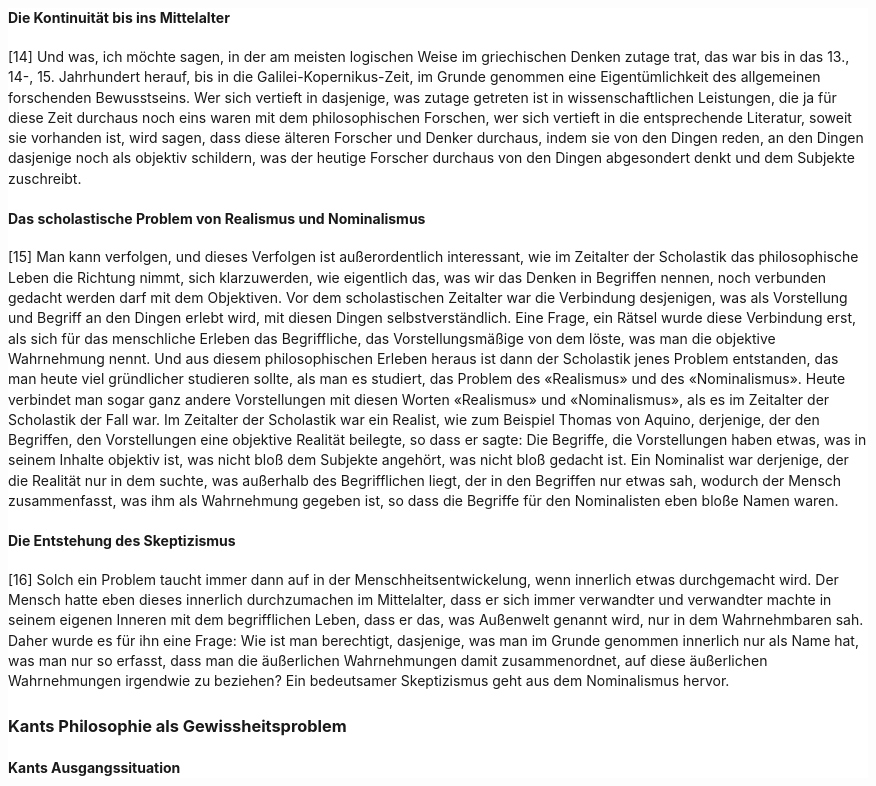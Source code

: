 #### Die Kontinuität bis ins Mittelalter

[14] Und was, ich möchte sagen, in der am meisten logischen Weise im griechischen Denken zutage trat, das war bis in das 13., 14-, 15. Jahrhundert herauf, bis in die Galilei-Kopernikus-Zeit, im Grunde genommen eine Eigentümlichkeit des allgemeinen forschenden Bewusstseins. Wer sich vertieft in dasjenige, was zutage getreten ist in wissenschaftlichen Leistungen, die ja für diese Zeit durchaus noch eins waren mit dem philosophischen Forschen, wer sich vertieft in die entsprechende Literatur, soweit sie vorhanden ist, wird sagen, dass diese älteren Forscher und Denker durchaus, indem sie von den Dingen reden, an den Dingen dasjenige noch als objektiv schildern, was der heutige Forscher durchaus von den Dingen abgesondert denkt und dem Subjekte zuschreibt.

#### Das scholastische Problem von Realismus und Nominalismus

[15] Man kann verfolgen, und dieses Verfolgen ist außerordentlich interessant, wie im Zeitalter der Scholastik das philosophische Leben die Richtung nimmt, sich klarzuwerden, wie eigentlich das, was wir das Denken in Begriffen nennen, noch verbunden gedacht werden darf mit dem Objektiven. Vor dem scholastischen Zeitalter war die Verbindung desjenigen, was als Vorstellung und Begriff an den Dingen erlebt wird, mit diesen Dingen selbstverständlich. Eine Frage, ein Rätsel wurde diese Verbindung erst, als sich für das menschliche Erleben das Begriffliche, das Vorstellungsmäßige von dem löste, was man die objektive Wahrnehmung nennt. Und aus diesem philosophischen Erleben heraus ist dann der Scholastik jenes Problem entstanden, das man heute viel gründlicher studieren sollte, als man es studiert, das Problem des «Realismus» und des «Nominalismus». Heute verbindet man sogar ganz andere Vorstellungen mit diesen Worten «Realismus» und «Nominalismus», als es im Zeitalter der Scholastik der Fall war. Im Zeitalter der Scholastik war ein Realist, wie zum Beispiel Thomas von Aquino, derjenige, der den Begriffen, den Vorstellungen eine objektive Realität beilegte, so dass er sagte: Die Begriffe, die Vorstellungen haben etwas, was in seinem Inhalte objektiv ist, was nicht bloß dem Subjekte angehört, was nicht bloß gedacht ist. Ein Nominalist war derjenige, der die Realität nur in dem suchte, was außerhalb des Begrifflichen liegt, der in den Begriffen nur etwas sah, wodurch der Mensch zusammenfasst, was ihm als Wahrnehmung gegeben ist, so dass die Begriffe für den Nominalisten eben bloße Namen waren.

#### Die Entstehung des Skeptizismus

[16] Solch ein Problem taucht immer dann auf in der Menschheitsentwickelung, wenn innerlich etwas durchgemacht wird. Der Mensch hatte eben dieses innerlich durchzumachen im Mittelalter, dass er sich immer verwandter und verwandter machte in seinem eigenen Inneren mit dem begrifflichen Leben, dass er das, was Außenwelt genannt wird, nur in dem Wahrnehmbaren sah. Daher wurde es für ihn eine Frage: Wie ist man berechtigt, dasjenige, was man im Grunde genommen innerlich nur als Name hat, was man nur so erfasst, dass man die äußerlichen Wahrnehmungen damit zusammenordnet, auf diese äußerlichen Wahrnehmungen irgendwie zu beziehen? Ein bedeutsamer Skeptizismus geht aus dem Nominalismus hervor.

### Kants Philosophie als Gewissheitsproblem

#### Kants Ausgangssituation

